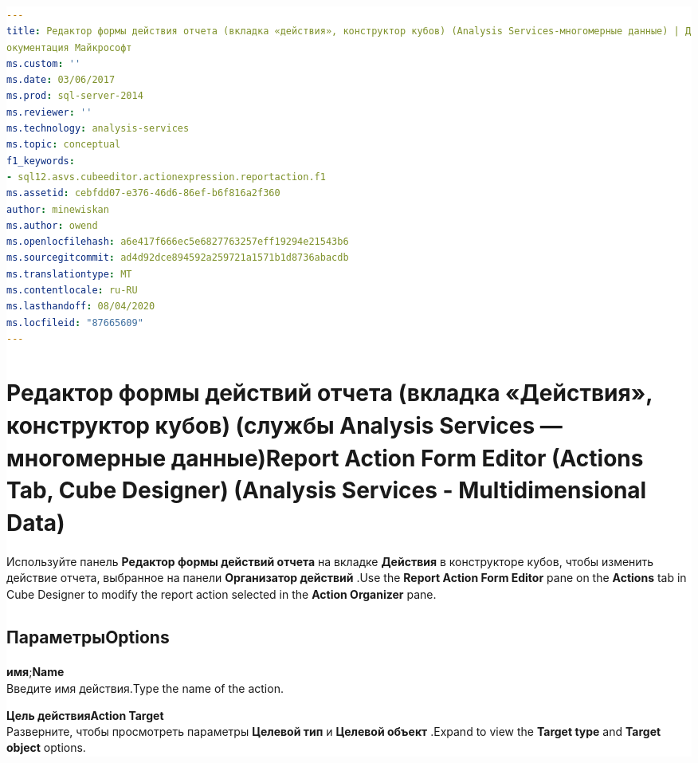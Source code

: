 ```yaml
---
title: Редактор формы действия отчета (вкладка «действия», конструктор кубов) (Analysis Services-многомерные данные) | Документация Майкрософт
ms.custom: ''
ms.date: 03/06/2017
ms.prod: sql-server-2014
ms.reviewer: ''
ms.technology: analysis-services
ms.topic: conceptual
f1_keywords:
- sql12.asvs.cubeeditor.actionexpression.reportaction.f1
ms.assetid: cebfdd07-e376-46d6-86ef-b6f816a2f360
author: minewiskan
ms.author: owend
ms.openlocfilehash: a6e417f666ec5e6827763257eff19294e21543b6
ms.sourcegitcommit: ad4d92dce894592a259721a1571b1d8736abacdb
ms.translationtype: MT
ms.contentlocale: ru-RU
ms.lasthandoff: 08/04/2020
ms.locfileid: "87665609"
---
```

# <a name="report-action-form-editor-actions-tab-cube-designer-analysis-services---multidimensional-data"></a><span data-ttu-id="06043-102">Редактор формы действий отчета (вкладка «Действия», конструктор кубов) (службы Analysis Services — многомерные данные)</span><span class="sxs-lookup"><span data-stu-id="06043-102">Report Action Form Editor (Actions Tab, Cube Designer) (Analysis Services - Multidimensional Data)</span></span>
  <span data-ttu-id="06043-103">Используйте панель **Редактор формы действий отчета** на вкладке **Действия** в конструкторе кубов, чтобы изменить действие отчета, выбранное на панели **Организатор действий** .</span><span class="sxs-lookup"><span data-stu-id="06043-103">Use the **Report Action Form Editor** pane on the **Actions** tab in Cube Designer to modify the report action selected in the **Action Organizer** pane.</span></span>  
  
## <a name="options"></a><span data-ttu-id="06043-104">Параметры</span><span class="sxs-lookup"><span data-stu-id="06043-104">Options</span></span>  
 <span data-ttu-id="06043-105">**имя**;</span><span class="sxs-lookup"><span data-stu-id="06043-105">**Name**</span></span>  
 <span data-ttu-id="06043-106">Введите имя действия.</span><span class="sxs-lookup"><span data-stu-id="06043-106">Type the name of the action.</span></span>  
  
 <span data-ttu-id="06043-107">**Цель действия**</span><span class="sxs-lookup"><span data-stu-id="06043-107">**Action Target**</span></span>  
 <span data-ttu-id="06043-108">Разверните, чтобы просмотреть параметры **Целевой тип** и **Целевой объект** .</span><span class="sxs-lookup"><span data-stu-id="06043-108">Expand to view the **Target type** and **Target object** options.</span></span>  
  